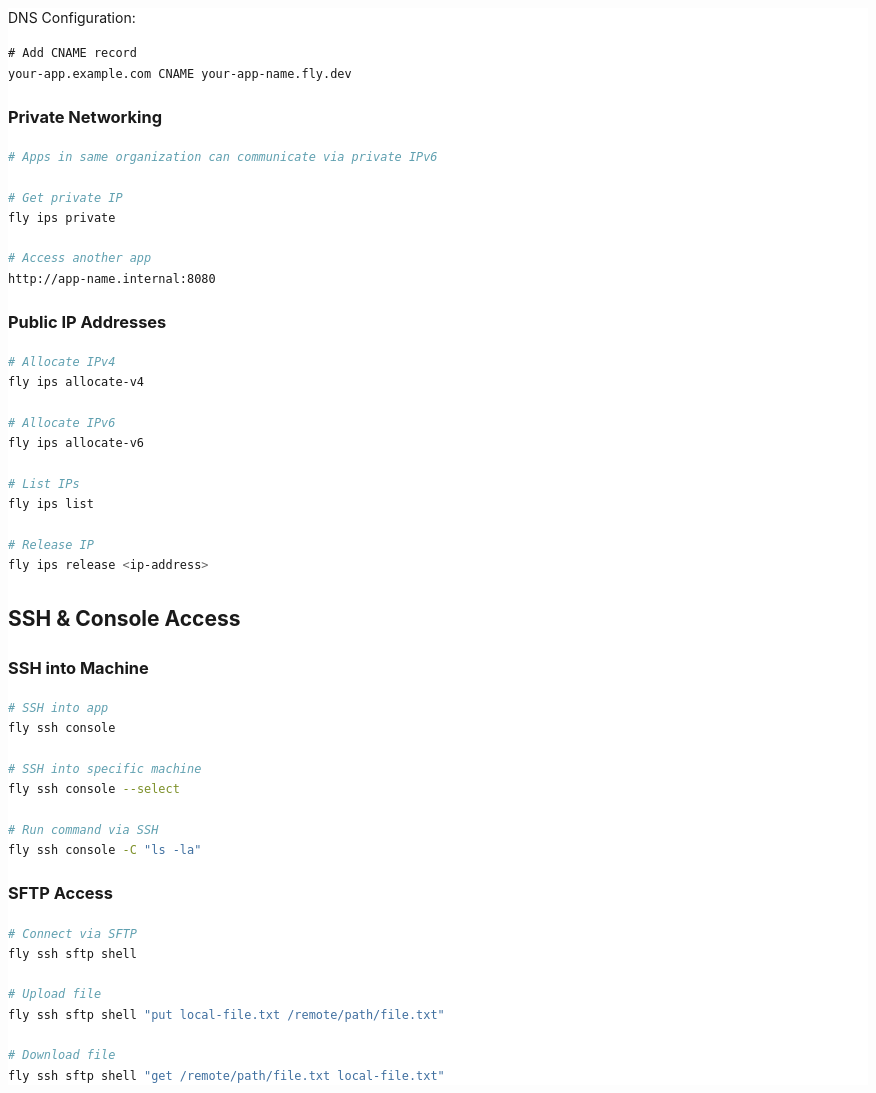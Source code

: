 DNS Configuration:
```
# Add CNAME record
your-app.example.com CNAME your-app-name.fly.dev
```

### Private Networking
```bash
# Apps in same organization can communicate via private IPv6

# Get private IP
fly ips private

# Access another app
http://app-name.internal:8080
```

### Public IP Addresses
```bash
# Allocate IPv4
fly ips allocate-v4

# Allocate IPv6
fly ips allocate-v6

# List IPs
fly ips list

# Release IP
fly ips release <ip-address>
```

## SSH & Console Access

### SSH into Machine
```bash
# SSH into app
fly ssh console

# SSH into specific machine
fly ssh console --select

# Run command via SSH
fly ssh console -C "ls -la"
```

### SFTP Access
```bash
# Connect via SFTP
fly ssh sftp shell

# Upload file
fly ssh sftp shell "put local-file.txt /remote/path/file.txt"

# Download file
fly ssh sftp shell "get /remote/path/file.txt local-file.txt"
```
